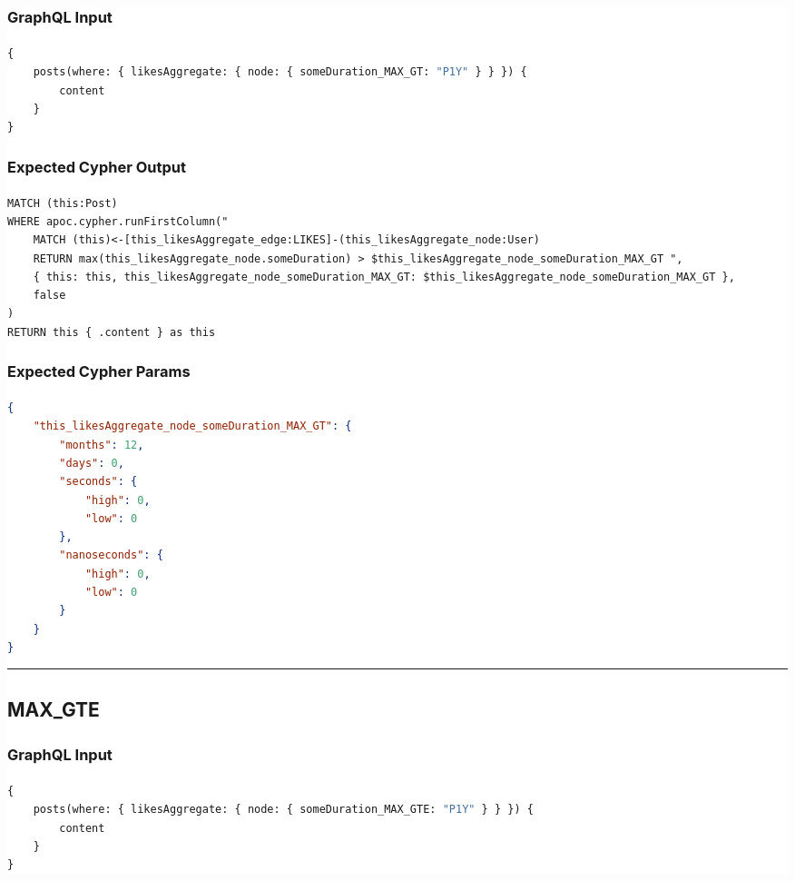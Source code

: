 ### GraphQL Input

```graphql
{
    posts(where: { likesAggregate: { node: { someDuration_MAX_GT: "P1Y" } } }) {
        content
    }
}
```

### Expected Cypher Output

```cypher
MATCH (this:Post)
WHERE apoc.cypher.runFirstColumn("
    MATCH (this)<-[this_likesAggregate_edge:LIKES]-(this_likesAggregate_node:User)
    RETURN max(this_likesAggregate_node.someDuration) > $this_likesAggregate_node_someDuration_MAX_GT ",
    { this: this, this_likesAggregate_node_someDuration_MAX_GT: $this_likesAggregate_node_someDuration_MAX_GT },
    false
)
RETURN this { .content } as this
```

### Expected Cypher Params

```json
{
    "this_likesAggregate_node_someDuration_MAX_GT": {
        "months": 12,
        "days": 0,
        "seconds": {
            "high": 0,
            "low": 0
        },
        "nanoseconds": {
            "high": 0,
            "low": 0
        }
    }
}
```

---

## MAX_GTE

### GraphQL Input

```graphql
{
    posts(where: { likesAggregate: { node: { someDuration_MAX_GTE: "P1Y" } } }) {
        content
    }
}
```

